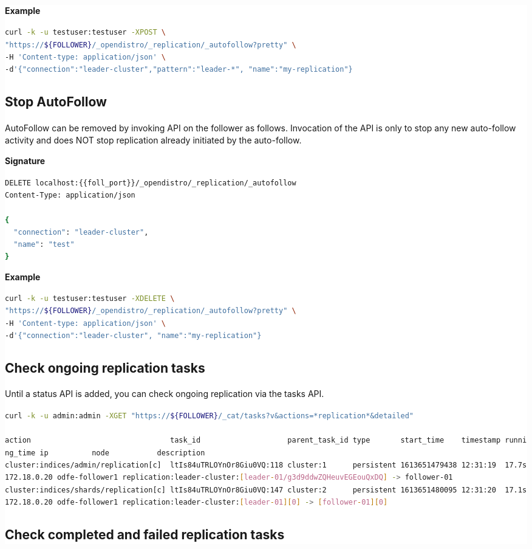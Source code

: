 **Example**
```bash
curl -k -u testuser:testuser -XPOST \
"https://${FOLLOWER}/_opendistro/_replication/_autofollow?pretty" \
-H 'Content-type: application/json' \
-d'{"connection":"leader-cluster","pattern":"leader-*", "name":"my-replication"}
```

## Stop AutoFollow

AutoFollow can be removed by invoking API on the follower as follows. Invocation of the API is only to stop any new auto-follow activity and does NOT stop replication already initiated by the auto-follow.

**Signature**

```bash
DELETE localhost:{{foll_port}}/_opendistro/_replication/_autofollow
Content-Type: application/json

{
  "connection": "leader-cluster",
  "name": "test"
}
```

**Example**

```bash
curl -k -u testuser:testuser -XDELETE \
"https://${FOLLOWER}/_opendistro/_replication/_autofollow?pretty" \
-H 'Content-type: application/json' \
-d'{"connection":"leader-cluster", "name":"my-replication"}
```

## Check ongoing replication tasks

Until a status API is added, you can check ongoing replication via the tasks API.

```bash
curl -k -u admin:admin -XGET "https://${FOLLOWER}/_cat/tasks?v&actions=*replication*&detailed" 

action                                task_id                    parent_task_id type       start_time    timestamp running_time ip          node           description
cluster:indices/admin/replication[c]  ltIs84uTRLOYnOr8Giu0VQ:118 cluster:1      persistent 1613651479438 12:31:19  17.7s        172.18.0.20 odfe-follower1 replication:leader-cluster:[leader-01/g3d9ddwZQHeuvEGEouQxDQ] -> follower-01
cluster:indices/shards/replication[c] ltIs84uTRLOYnOr8Giu0VQ:147 cluster:2      persistent 1613651480095 12:31:20  17.1s        172.18.0.20 odfe-follower1 replication:leader-cluster:[leader-01][0] -> [follower-01][0]
```

## Check completed and failed replication tasks
